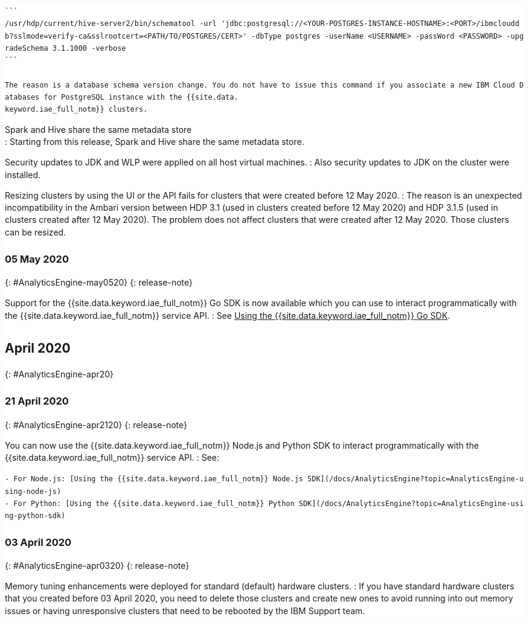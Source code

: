     ```
    /usr/hdp/current/hive-server2/bin/schematool -url 'jdbc:postgresql://<YOUR-POSTGRES-INSTANCE-HOSTNAME>:<PORT>/ibmclouddb?sslmode=verify-ca&sslrootcert=<PATH/TO/POSTGRES/CERT>' -dbType postgres -userName <USERNAME> -passWord <PASSWORD> -upgradeSchema 3.1.1000 -verbose
    ```

    The reason is a database schema version change. You do not have to issue this command if you associate a new IBM Cloud Databases for PostgreSQL instance with the {{site.data.
    keyword.iae_full_notm}} clusters.

Spark and Hive share the same metadata store    
:   Starting from this release, Spark and Hive share the same metadata store.

Security updates to JDK and WLP were applied on all host virtual machines.
:   Also security updates to JDK on the cluster were installed.

Resizing clusters by using the UI or the API fails for clusters that were created before 12 May 2020.
:   The reason is an unexpected incompatibility in the Ambari version between HDP 3.1 (used in clusters created before 12 May 2020) and HDP 3.1.5 (used in clusters created after 12 May 2020). The problem does not affect clusters that were created after 12 May 2020. Those clusters can be resized.

### 05 May 2020
{: #AnalyticsEngine-may0520}
{: release-note}

Support for the {{site.data.keyword.iae_full_notm}} Go SDK is now available which you can use to interact programmatically with the {{site.data.keyword.iae_full_notm}} service API.
:   See [Using the {{site.data.keyword.iae_full_notm}} Go SDK](/docs/AnalyticsEngine?topic=AnalyticsEngine-using-go).

## April 2020
{: #AnalyticsEngine-apr20}

### 21 April 2020
{: #AnalyticsEngine-apr2120}
{: release-note}

You can now use the {{site.data.keyword.iae_full_notm}} Node.js and Python SDK to interact programmatically with the {{site.data.keyword.iae_full_notm}} service API.
:   See:

    - For Node.js: [Using the {{site.data.keyword.iae_full_notm}} Node.js SDK](/docs/AnalyticsEngine?topic=AnalyticsEngine-using-node-js)
    - For Python: [Using the {{site.data.keyword.iae_full_notm}} Python SDK](/docs/AnalyticsEngine?topic=AnalyticsEngine-using-python-sdk)

### 03 April 2020
{: #AnalyticsEngine-apr0320}
{: release-note}

Memory tuning enhancements were deployed for standard (default) hardware clusters.
:   If you have standard hardware clusters that you created before 03 April 2020, you need to delete those clusters and create new ones to avoid running into out memory issues or having unresponsive clusters that need to be rebooted by the IBM Support team.
